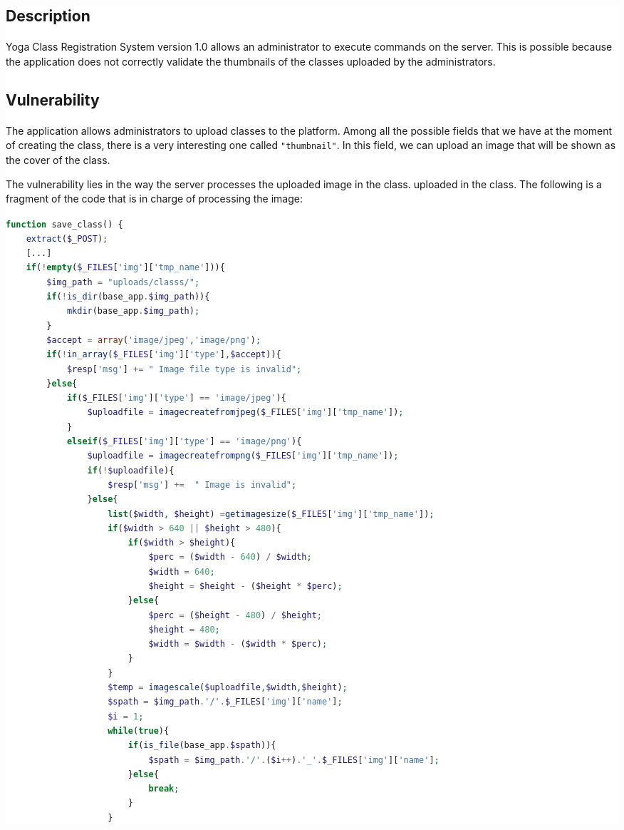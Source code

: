 ## Description

Yoga Class Registration System version 1.0 allows an administrator to execute
commands on the server. This is possible because the application does not
correctly validate the thumbnails of the classes uploaded by the administrators.

## Vulnerability

The application allows administrators to upload classes to the platform.
Among all the possible fields that we have at the moment of creating the
class, there is a very interesting one called `"thumbnail"`. In this field,
we can upload an image that will be shown as the cover of the class.

<iframe src="https://streamable.com/e/s97k5j"
frameborder="0" width="835px" height="505px"
allowfullscreen></iframe>

The vulnerability lies in the way the server processes the uploaded image
in the class. uploaded in the class. The following is a fragment of the code
that is in charge of processing the image:

```php
function save_class() {
    extract($_POST);
    [...]
    if(!empty($_FILES['img']['tmp_name'])){
        $img_path = "uploads/classs/";
        if(!is_dir(base_app.$img_path)){
            mkdir(base_app.$img_path);
        }
        $accept = array('image/jpeg','image/png');
        if(!in_array($_FILES['img']['type'],$accept)){
            $resp['msg'] += " Image file type is invalid";
        }else{
            if($_FILES['img']['type'] == 'image/jpeg'){
                $uploadfile = imagecreatefromjpeg($_FILES['img']['tmp_name']);
            }
            elseif($_FILES['img']['type'] == 'image/png'){
                $uploadfile = imagecreatefrompng($_FILES['img']['tmp_name']);
                if(!$uploadfile){
                    $resp['msg'] +=  " Image is invalid";
                }else{
                    list($width, $height) =getimagesize($_FILES['img']['tmp_name']);
                    if($width > 640 || $height > 480){
                        if($width > $height){
                            $perc = ($width - 640) / $width;
                            $width = 640;
                            $height = $height - ($height * $perc);
                        }else{
                            $perc = ($height - 480) / $height;
                            $height = 480;
                            $width = $width - ($width * $perc);
                        }
                    }
                    $temp = imagescale($uploadfile,$width,$height);
                    $spath = $img_path.'/'.$_FILES['img']['name'];
                    $i = 1;
                    while(true){
                        if(is_file(base_app.$spath)){
                            $spath = $img_path.'/'.($i++).'_'.$_FILES['img']['name'];
                        }else{
                            break;
                        }
                    }
```